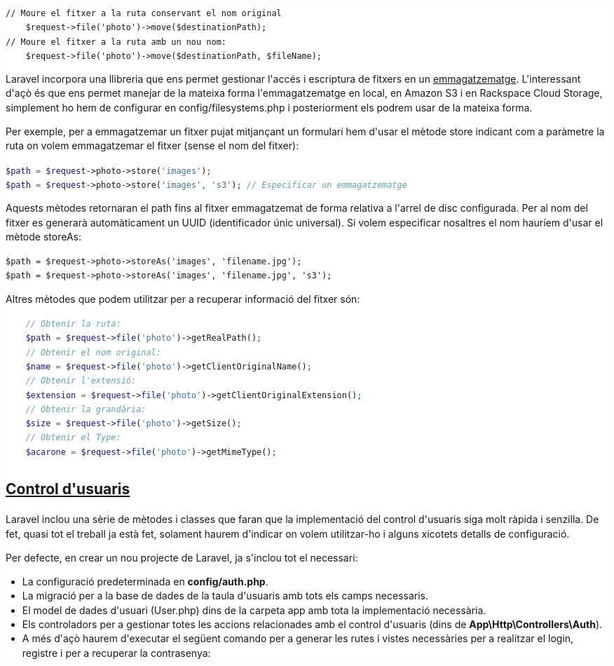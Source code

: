 	// Moure el fitxer a la ruta conservant el nom original
		$request->file('photo')->move($destinationPath);
	// Moure el fitxer a la ruta amb un nou nom: 
		$request->file('photo')->move($destinationPath, $fileName);
		
Laravel incorpora una llibreria que ens permet gestionar l'accés i escriptura de fitxers en un [emmagatzematge](https://laravel.com/docs/6.0/filesystem). L'interessant d'açò és que ens permet manejar de la mateixa forma l'emmagatzematge en local, en Amazon S3 i en Rackspace Cloud Storage, simplement ho hem de configurar en config/filesystems.php i posteriorment els podrem usar de la mateixa forma. 

Per exemple, per a emmagatzemar un fitxer pujat mitjançant un formulari hem d'usar el mètode store indicant com a paràmetre la ruta on volem emmagatzemar el fitxer (sense el nom del fitxer):

```php
$path = $request->photo->store('images');
$path = $request->photo->store('images', 's3'); // Especificar un emmagatzematge
```

Aquests mètodes retornaran el path fins al fitxer emmagatzemat de forma relativa a l'arrel de disc configurada. Per al nom del fitxer es generarà automàticament un UUID (identificador únic universal). Si volem especificar nosaltres el nom hauríem d'usar el mètode storeAs:

	$path = $request->photo->storeAs('images', 'filename.jpg'); 
	$path = $request->photo->storeAs('images', 'filename.jpg', 's3');
	
Altres mètodes que podem utilitzar per a recuperar informació del fitxer són:

```php
	// Obtenir la ruta:
	$path = $request->file('photo')->getRealPath();
	// Obtenir el nom original:
	$name = $request->file('photo')->getClientOriginalName();
	// Obtenir l'extensió:
	$extension = $request->file('photo')->getClientOriginalExtension();
	// Obtenir la grandària:
	$size = $request->file('photo')->getSize();
	// Obtenir el Type:
	$acarone = $request->file('photo')->getMimeType();
```

## [Control d'usuaris](https://laravel.com/docs/6.x/authentication)

Laravel inclou una sèrie de mètodes i classes que faran que la implementació del control d'usuaris siga molt ràpida i senzilla. De fet, quasi tot el treball ja està fet, solament haurem d'indicar on volem utilitzar-ho i alguns xicotets detalls de configuració.

Per defecte, en crear un nou projecte de Laravel, ja s'inclou tot el necessari:

* La configuració predeterminada en **config/auth.php**.
* La migració per a la base de dades de la taula d'usuaris amb tots els camps necessaris.
* El model de dades d'usuari (User.php) dins de la carpeta app amb tota la implementació necessària.
* Els controladors per a gestionar totes les accions relacionades amb el control d'usuaris (dins de **App\Http\Controllers\Auth**).
* A més d'açò haurem d'executar el següent comando per a generar les rutes i vistes necessàries per a realitzar el login, registre i per a recuperar la contrasenya:
